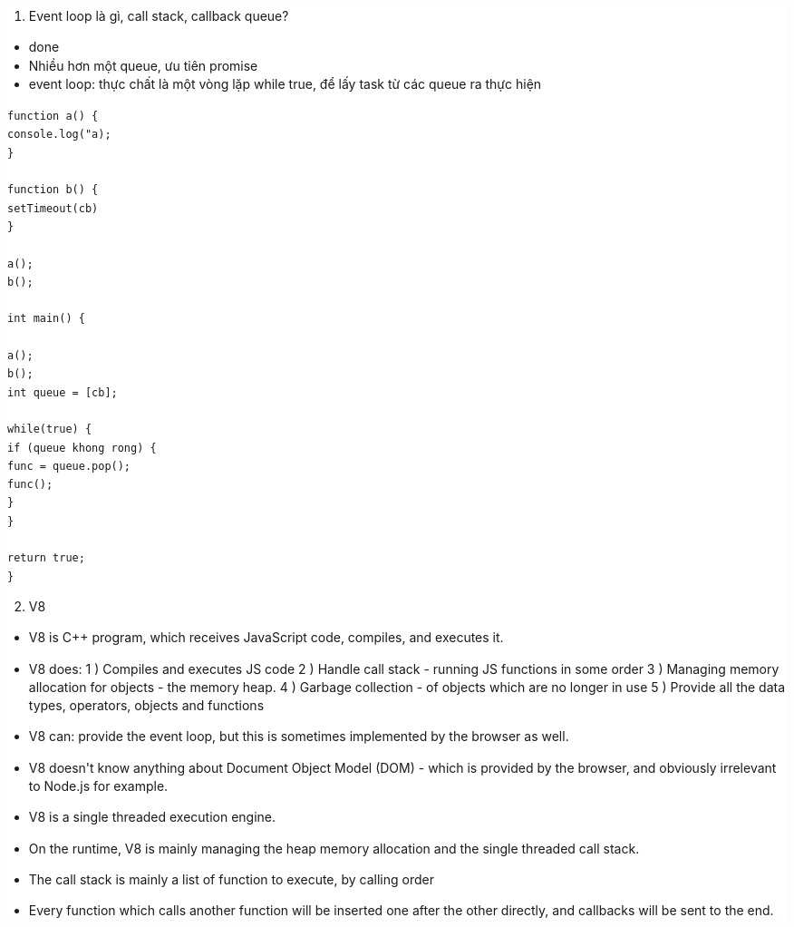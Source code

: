 1. Event loop là gì, call stack, callback queue?

- done
- Nhiều hơn một queue, ưu tiên promise
- event loop: thực chất là một vòng lặp while true, để lấy task từ các queue ra thực hiện

```
function a() {
console.log("a);
}

function b() {
setTimeout(cb)
}

a();
b();

int main() {

a();
b();
int queue = [cb];

while(true) {
if (queue khong rong) {
func = queue.pop();
func();
}
}

return true;
}
```

2. V8

- V8 is C++ program, which receives JavaScript code, compiles, and executes it.
- V8 does:
  1 ) Compiles and executes JS code
  2 ) Handle call stack - running JS functions in some order
  3 ) Managing memory allocation for objects - the memory heap.
  4 ) Garbage collection - of objects which are no longer in use
  5 ) Provide all the data types, operators, objects and functions

- V8 can: provide the event loop, but this is sometimes implemented by the browser as well.
- V8 doesn't know anything about Document Object Model (DOM) - which is provided by the browser, and obviously irrelevant to Node.js for example.
- V8 is a single threaded execution engine.
- On the runtime, V8 is mainly managing the heap memory allocation and the single threaded call stack.
- The call stack is mainly a list of function to execute, by calling order
- Every function which calls another function will be inserted one after the other directly, and callbacks will be sent to the end.
